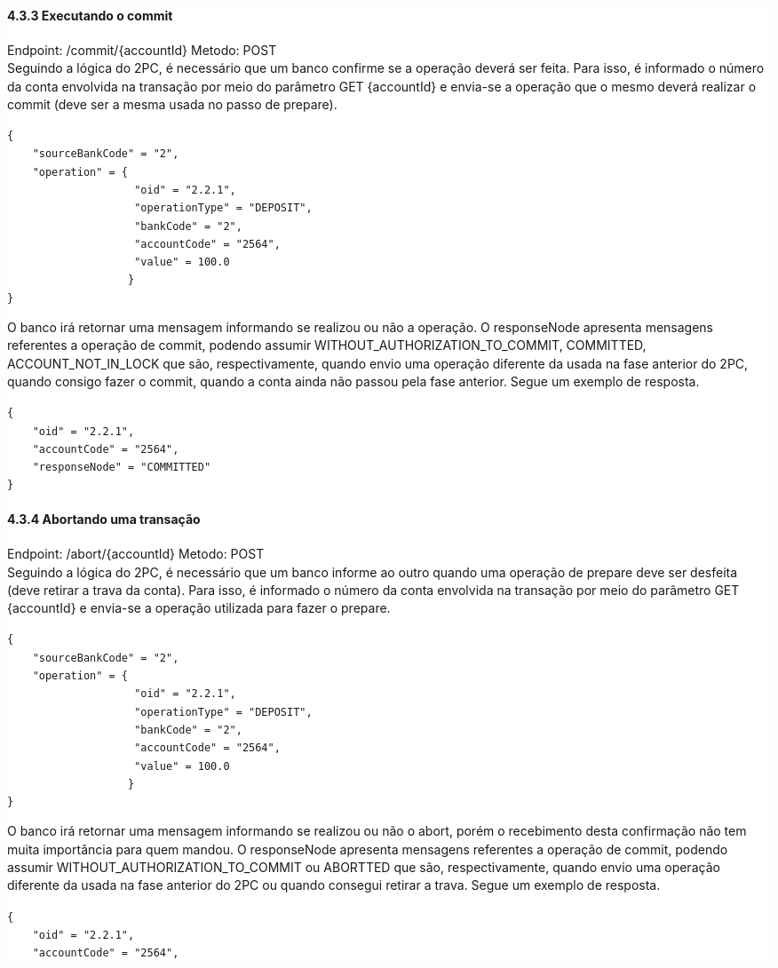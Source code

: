 #### 4.3.3 Executando o commit
Endpoint: /commit/{accountId}
Metodo: POST  
Seguindo a lógica do 2PC, é necessário que um banco confirme se a operação deverá ser feita. Para isso, é informado o número da conta
envolvida na transação por meio do parâmetro GET {accountId} e envia-se a operação que o mesmo deverá realizar o commit (deve ser a mesma usada no passo de prepare).

```
{
    "sourceBankCode" = "2",
    "operation" = {
                    "oid" = "2.2.1",
                    "operationType" = "DEPOSIT",
                    "bankCode" = "2",
                    "accountCode" = "2564",
                    "value" = 100.0
                   }
}
```
O banco irá retornar uma mensagem informando se realizou ou não a operação. O responseNode apresenta mensagens referentes a operação de commit, 
podendo assumir WITHOUT_AUTHORIZATION_TO_COMMIT, COMMITTED, ACCOUNT_NOT_IN_LOCK que são, respectivamente, 
quando envio uma operação diferente da usada na fase anterior do 2PC, quando consigo fazer o commit, quando a conta ainda não passou pela fase anterior.
Segue um exemplo de resposta.
```
{
    "oid" = "2.2.1",
    "accountCode" = "2564",
    "responseNode" = "COMMITTED" 
}
```

#### 4.3.4 Abortando uma transação
Endpoint: /abort/{accountId}
Metodo: POST  
Seguindo a lógica do 2PC, é necessário que um banco informe ao outro quando uma operação de prepare deve ser desfeita (deve retirar a trava da conta). Para isso, é informado o número da conta
envolvida na transação por meio do parâmetro GET {accountId} e envia-se a operação utilizada para fazer o prepare.
```
{
    "sourceBankCode" = "2",
    "operation" = {
                    "oid" = "2.2.1",
                    "operationType" = "DEPOSIT",
                    "bankCode" = "2",
                    "accountCode" = "2564",
                    "value" = 100.0
                   }
}
```
O banco irá retornar uma mensagem informando se realizou ou não o abort, porém o recebimento desta confirmação não tem muita importância para quem mandou. O responseNode apresenta mensagens referentes a operação de commit,
podendo assumir WITHOUT_AUTHORIZATION_TO_COMMIT ou ABORTTED que são, respectivamente,
quando envio uma operação diferente da usada na fase anterior do 2PC ou quando consegui retirar a trava.
Segue um exemplo de resposta.
```
{
    "oid" = "2.2.1",
    "accountCode" = "2564",
```